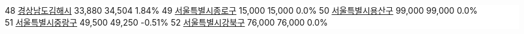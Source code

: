   <tr class="item">
    <td>48</td>
    <td><a href="/apt/경상남도김해시">경상남도김해시</a></td>
    <td>33,880</td>
    <td>34,504</td>
    <td>1.84%</td>
  </tr>

  <tr class="item">
    <td>49</td>
    <td><a href="/apt/서울특별시종로구">서울특별시종로구</a></td>
    <td>15,000</td>
    <td>15,000</td>
    <td>0.0%</td>
  </tr>

  <tr class="item">
    <td>50</td>
    <td><a href="/apt/서울특별시용산구">서울특별시용산구</a></td>
    <td>99,000</td>
    <td>99,000</td>
    <td>0.0%</td>
  </tr>

  <tr>
    <td colspan="5">
      <script async src="https://pagead2.googlesyndication.com/pagead/js/adsbygoogle.js?client=ca-pub-3485438051770037"
          crossorigin="anonymous"></script>
      <ins class="adsbygoogle"
          style="display:block; text-align:center;"
          data-ad-layout="in-article"
          data-ad-format="fluid"
          data-ad-client="ca-pub-3485438051770037"
          data-ad-slot="2046582130"></ins>
      <script>
          (adsbygoogle = window.adsbygoogle || []).push({});
      </script>
    </td>
  </tr>            
            
  <tr class="item">
    <td>51</td>
    <td><a href="/apt/서울특별시중랑구">서울특별시중랑구</a></td>
    <td>49,500</td>
    <td>49,250</td>
    <td>-0.51%</td>
  </tr>

  <tr class="item">
    <td>52</td>
    <td><a href="/apt/서울특별시강북구">서울특별시강북구</a></td>
    <td>76,000</td>
    <td>76,000</td>
    <td>0.0%</td>
  </tr>
